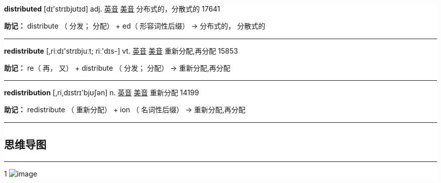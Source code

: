 **distributed**  \[dɪ'strɪbjʊtɪd] adj.  [英音](https://dict.youdao.com/dictvoice?audio=distributed\&type=1)  [美音](https://dict.youdao.com/dictvoice?audio=distributed\&type=2) 分布式的，分散式的 17641

**助记：** distribute （ 分发； 分配） + ed（ 形容词性后缀） → 分布式的， 分散式的

***

**redistribute**  \[,riːdɪ'strɪbjuːt; riː'dɪs-] vt.  [英音](https://dict.youdao.com/dictvoice?audio=redistribute\&type=1)  [美音](https://dict.youdao.com/dictvoice?audio=redistribute\&type=2) 重新分配,再分配 15853

**助记：** re（ 再， 又） + distribute （ 分发； 分配） → 重新分配,再分配

***

**redistribution**  \[,ri,dɪstrɪ'bjʊʃən] n.  [英音](https://dict.youdao.com/dictvoice?audio=redistribution\&type=1)  [美音](https://dict.youdao.com/dictvoice?audio=redistribution\&type=2) 重新分配 14199

**助记：** redistribute （ 重新分配） + ion （ 名词性后缀） → 重新分配,再分配

***

## 思维导图

***

1
![image](img/1501.jpg)
